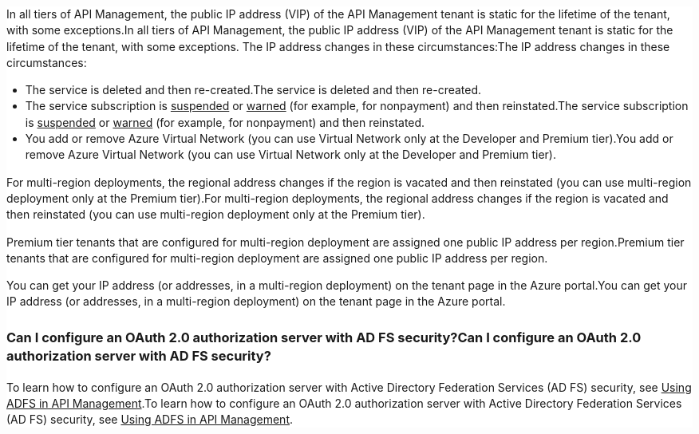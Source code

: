 <span data-ttu-id="4527b-188">In all tiers of API Management, the public IP address (VIP) of the API Management tenant is static for the lifetime of the tenant, with some exceptions.</span><span class="sxs-lookup"><span data-stu-id="4527b-188">In all tiers of API Management, the public IP address (VIP) of the API Management tenant is static for the lifetime of the tenant, with some exceptions.</span></span> <span data-ttu-id="4527b-189">The IP address changes in these circumstances:</span><span class="sxs-lookup"><span data-stu-id="4527b-189">The IP address changes in these circumstances:</span></span>

* <span data-ttu-id="4527b-190">The service is deleted and then re-created.</span><span class="sxs-lookup"><span data-stu-id="4527b-190">The service is deleted and then re-created.</span></span>
* <span data-ttu-id="4527b-191">The service subscription is [suspended](https://github.com/Azure/azure-resource-manager-rpc/blob/master/v1.0/subscription-lifecycle-api-reference.md#subscription-states) or [warned](https://github.com/Azure/azure-resource-manager-rpc/blob/master/v1.0/subscription-lifecycle-api-reference.md#subscription-states) (for example, for nonpayment) and then reinstated.</span><span class="sxs-lookup"><span data-stu-id="4527b-191">The service subscription is [suspended](https://github.com/Azure/azure-resource-manager-rpc/blob/master/v1.0/subscription-lifecycle-api-reference.md#subscription-states) or [warned](https://github.com/Azure/azure-resource-manager-rpc/blob/master/v1.0/subscription-lifecycle-api-reference.md#subscription-states) (for example, for nonpayment) and then reinstated.</span></span>
* <span data-ttu-id="4527b-192">You add or remove Azure Virtual Network (you can use Virtual Network only at the Developer and Premium tier).</span><span class="sxs-lookup"><span data-stu-id="4527b-192">You add or remove Azure Virtual Network (you can use Virtual Network only at the Developer and Premium tier).</span></span>

<span data-ttu-id="4527b-193">For multi-region deployments, the regional address changes if the region is vacated and then reinstated (you can use multi-region deployment only at the Premium tier).</span><span class="sxs-lookup"><span data-stu-id="4527b-193">For multi-region deployments, the regional address changes if the region is vacated and then reinstated (you can use multi-region deployment only at the Premium tier).</span></span>

<span data-ttu-id="4527b-194">Premium tier tenants that are configured for multi-region deployment are assigned one public IP address per region.</span><span class="sxs-lookup"><span data-stu-id="4527b-194">Premium tier tenants that are configured for multi-region deployment are assigned one public IP address per region.</span></span>

<span data-ttu-id="4527b-195">You can get your IP address (or addresses, in a multi-region deployment) on the tenant page in the Azure portal.</span><span class="sxs-lookup"><span data-stu-id="4527b-195">You can get your IP address (or addresses, in a multi-region deployment) on the tenant page in the Azure portal.</span></span>

### <a name="can-i-configure-an-oauth-20-authorization-server-with-ad-fs-security"></a><span data-ttu-id="4527b-196">Can I configure an OAuth 2.0 authorization server with AD FS security?</span><span class="sxs-lookup"><span data-stu-id="4527b-196">Can I configure an OAuth 2.0 authorization server with AD FS security?</span></span>
<span data-ttu-id="4527b-197">To learn how to configure an OAuth 2.0 authorization server with Active Directory Federation Services (AD FS) security, see [Using ADFS in API Management](https://phvbaars.wordpress.com/2016/02/06/using-adfs-in-api-management/).</span><span class="sxs-lookup"><span data-stu-id="4527b-197">To learn how to configure an OAuth 2.0 authorization server with Active Directory Federation Services (AD FS) security, see [Using ADFS in API Management](https://phvbaars.wordpress.com/2016/02/06/using-adfs-in-api-management/).</span></span>
